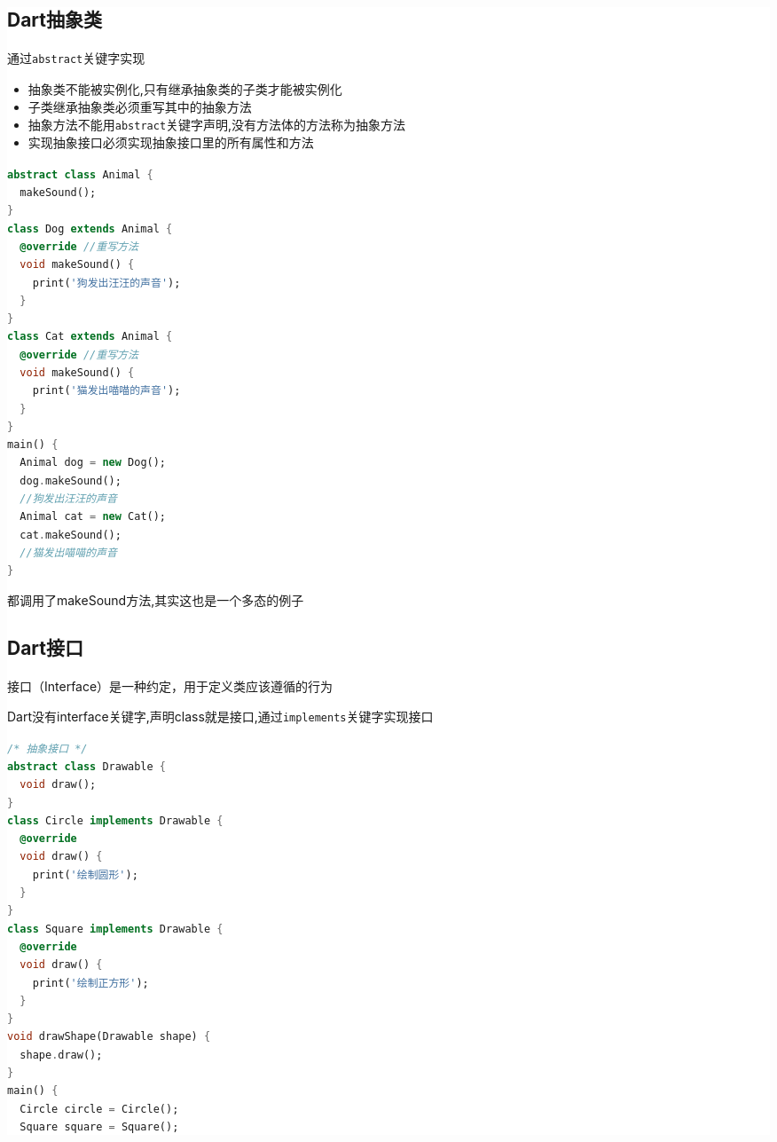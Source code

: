 ## Dart抽象类

通过`abstract`关键字实现

* 抽象类不能被实例化,只有继承抽象类的子类才能被实例化
* 子类继承抽象类必须重写其中的抽象方法
* 抽象方法不能用`abstract`关键字声明,没有方法体的方法称为抽象方法
* 实现抽象接口必须实现抽象接口里的所有属性和方法

```dart
abstract class Animal {
  makeSound();
}
class Dog extends Animal {
  @override //重写方法
  void makeSound() {
    print('狗发出汪汪的声音');
  }
}
class Cat extends Animal {
  @override //重写方法
  void makeSound() {
    print('猫发出喵喵的声音');
  }
}
main() {
  Animal dog = new Dog();
  dog.makeSound();
  //狗发出汪汪的声音
  Animal cat = new Cat();
  cat.makeSound();
  //猫发出喵喵的声音
}
```

都调用了makeSound方法,其实这也是一个多态的例子

## Dart接口

接口（Interface）是一种约定，用于定义类应该遵循的行为

Dart没有interface关键字,声明class就是接口,通过`implements`关键字实现接口

```dart
/* 抽象接口 */
abstract class Drawable {
  void draw();
}
class Circle implements Drawable {
  @override
  void draw() {
    print('绘制圆形');
  }
}
class Square implements Drawable {
  @override
  void draw() {
    print('绘制正方形');
  }
}
void drawShape(Drawable shape) {
  shape.draw();
}
main() {
  Circle circle = Circle();
  Square square = Square();
```